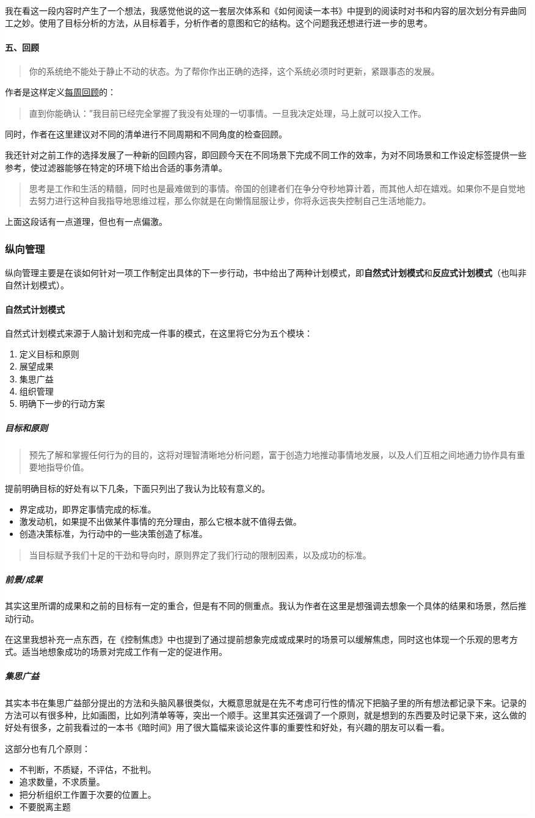 我在看这一段内容时产生了一个想法，我感觉他说的这一套层次体系和《如何阅读一本书》中提到的阅读时对书和内容的层次划分有异曲同工之妙。使用了目标分析的方法，从目标着手，分析作者的意图和它的结构。这个问题我还想进行进一步的思考。

#### 五、回顾

> 你的系统绝不能处于静止不动的状态。为了帮你作出正确的选择，这个系统必须时时更新，紧跟事态的发展。

作者是这样定义[每周回顾](https://www.mifengtd.cn/articles/gtd-weekly-review-habit.html "GTD：培养每周回顾的好习惯")的：

> 直到你能确认：”我目前已经完全掌握了我没有处理的一切事情。一旦我决定处理，马上就可以投入工作。

同时，作者在这里建议对不同的清单进行不同周期和不同角度的检查回顾。

我还针对之前工作的选择发展了一种新的回顾内容，即回顾今天在不同场景下完成不同工作的效率，为对不同场景和工作设定标签提供一些参考，使过滤器能够在特定的环境下给出合适的事务清单。

> 思考是工作和生活的精髓，同时也是最难做到的事情。帝国的创建者们在争分夺秒地算计着，而其他人却在嬉戏。如果你不是自觉地去努力进行这种自我指导地思维过程，那么你就是在向懒惰屈服让步，你将永远丧失控制自己生活地能力。

上面这段话有一点道理，但也有一点偏激。

### 纵向管理

纵向管理主要是在谈如何针对一项工作制定出具体的下一步行动，书中给出了两种计划模式，即**自然式计划模式**和**反应式计划模式**（也叫非自然计划模式）。

#### 自然式计划模式

自然式计划模式来源于人脑计划和完成一件事的模式，在这里将它分为五个模块：

1.  定义目标和原则
2.  展望成果
3.  集思广益
4.  组织管理
5.  明确下一步的行动方案

##### 目标和原则

> 预先了解和掌握任何行为的目的，这将对理智清晰地分析问题，富于创造力地推动事情地发展，以及人们互相之间地通力协作具有重要地指导价值。

提前明确目标的好处有以下几条，下面只列出了我认为比较有意义的。

-   界定成功，即界定事情完成的标准。
-   激发动机，如果提不出做某件事情的充分理由，那么它根本就不值得去做。
-   创造决策标准，为行动中的一些决策创造了标准。

> 当目标赋予我们十足的干劲和导向时，原则界定了我们行动的限制因素，以及成功的标准。

##### 前景/成果

其实这里所谓的成果和之前的目标有一定的重合，但是有不同的侧重点。我认为作者在这里是想强调去想象一个具体的结果和场景，然后推动行动。

在这里我想补充一点东西，在《控制焦虑》中也提到了通过提前想象完成或成果时的场景可以缓解焦虑，同时这也体现一个乐观的思考方式。适当地想象成功的场景对完成工作有一定的促进作用。

##### 集思广益

其实本书在集思广益部分提出的方法和头脑风暴很类似，大概意思就是在先不考虑可行性的情况下把脑子里的所有想法都记录下来。记录的方法可以有很多种，比如画图，比如列清单等等，突出一个顺手。这里其实还强调了一个原则，就是想到的东西要及时记录下来，这么做的好处有很多，之前我看过的一本书《暗时间》用了很大篇幅来谈论这件事的重要性和好处，有兴趣的朋友可以看一看。

这部分也有几个原则：

-   不判断，不质疑，不评估，不批判。
-   追求数量，不求质量。
-   把分析组织工作置于次要的位置上。
-   不要脱离主题
